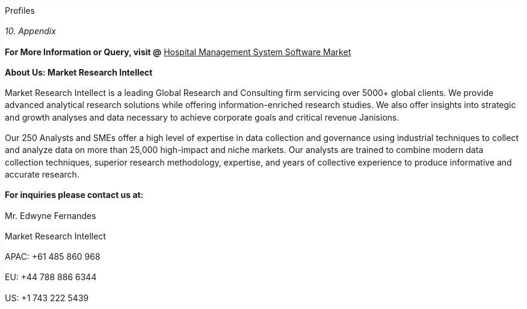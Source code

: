 Profiles</span></em></p><p><em><span class="font-[700]">10. Appendix</span></em></p><p><span class="font-[700]"><strong>For More Information or Query, visit&nbsp;@</strong>&nbsp;</span><span class="font-[700]"><a href="https://www.marketresearchintellect.com/product/global-hospital-management-system-software-market-size-forecast/?utm_source=Linkedin&utm_medium=805" target="_blank" data-tracking-control-name="article-ssr-frontend-pulse_little-text-block" data-tracking-will-navigate="" data-test-link="">Hospital Management System Software Market</a></span></p><p><strong><span class="font-[700]">About Us: Market Research Intellect</span></strong></p><p><span class="">Market Research Intellect is a leading Global Research and Consulting firm servicing over 5000+ global clients. We provide advanced analytical research solutions while offering information-enriched research studies.&nbsp;</span>We also offer insights into strategic and growth analyses and data necessary to achieve corporate goals and critical revenue Janisions.</p><p><span class="">Our 250 Analysts and SMEs offer a high level of expertise in data collection and governance using industrial techniques to collect and analyze data on more than 25,000 high-impact and niche markets. Our analysts are trained to combine modern data collection techniques, superior research methodology, expertise, and years of collective experience to produce informative and accurate research.</span></p><p><strong>For inquiries please contact us at:</strong></p><p>Mr. Edwyne Fernandes</p><p>Market Research Intellect</p><p>APAC: +61 485 860 968</p><p>EU: +44 788 886 6344</p><p>US: +1 743 222 5439</p>
